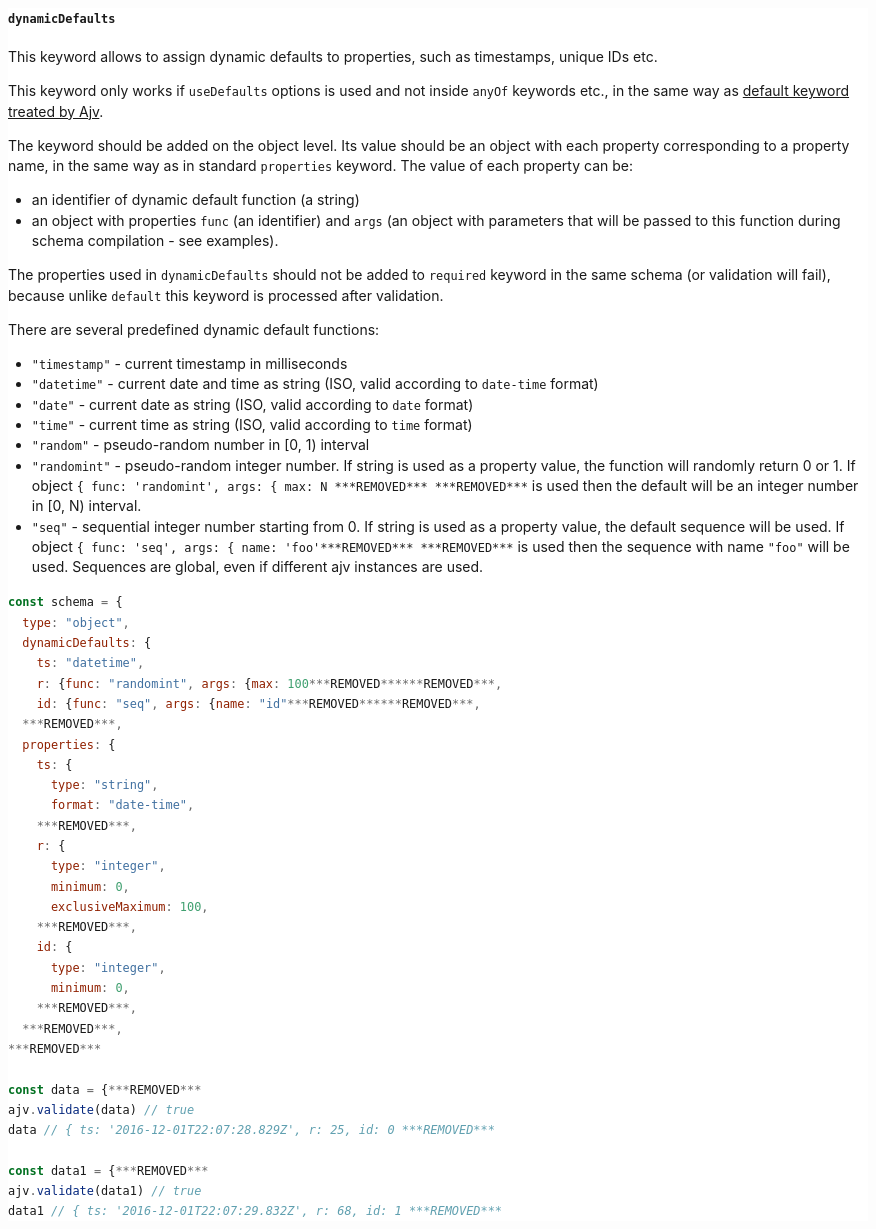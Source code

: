 #### `dynamicDefaults`

This keyword allows to assign dynamic defaults to properties, such as timestamps, unique IDs etc.

This keyword only works if `useDefaults` options is used and not inside `anyOf` keywords etc., in the same way as [default keyword treated by Ajv](https://github.com/epoberezkin/ajv#assigning-defaults).

The keyword should be added on the object level. Its value should be an object with each property corresponding to a property name, in the same way as in standard `properties` keyword. The value of each property can be:

- an identifier of dynamic default function (a string)
- an object with properties `func` (an identifier) and `args` (an object with parameters that will be passed to this function during schema compilation - see examples).

The properties used in `dynamicDefaults` should not be added to `required` keyword in the same schema (or validation will fail), because unlike `default` this keyword is processed after validation.

There are several predefined dynamic default functions:

- `"timestamp"` - current timestamp in milliseconds
- `"datetime"` - current date and time as string (ISO, valid according to `date-time` format)
- `"date"` - current date as string (ISO, valid according to `date` format)
- `"time"` - current time as string (ISO, valid according to `time` format)
- `"random"` - pseudo-random number in [0, 1) interval
- `"randomint"` - pseudo-random integer number. If string is used as a property value, the function will randomly return 0 or 1. If object `{ func: 'randomint', args: { max: N ***REMOVED*** ***REMOVED***` is used then the default will be an integer number in [0, N) interval.
- `"seq"` - sequential integer number starting from 0. If string is used as a property value, the default sequence will be used. If object `{ func: 'seq', args: { name: 'foo'***REMOVED*** ***REMOVED***` is used then the sequence with name `"foo"` will be used. Sequences are global, even if different ajv instances are used.

```javascript
const schema = {
  type: "object",
  dynamicDefaults: {
    ts: "datetime",
    r: {func: "randomint", args: {max: 100***REMOVED******REMOVED***,
    id: {func: "seq", args: {name: "id"***REMOVED******REMOVED***,
  ***REMOVED***,
  properties: {
    ts: {
      type: "string",
      format: "date-time",
    ***REMOVED***,
    r: {
      type: "integer",
      minimum: 0,
      exclusiveMaximum: 100,
    ***REMOVED***,
    id: {
      type: "integer",
      minimum: 0,
    ***REMOVED***,
  ***REMOVED***,
***REMOVED***

const data = {***REMOVED***
ajv.validate(data) // true
data // { ts: '2016-12-01T22:07:28.829Z', r: 25, id: 0 ***REMOVED***

const data1 = {***REMOVED***
ajv.validate(data1) // true
data1 // { ts: '2016-12-01T22:07:29.832Z', r: 68, id: 1 ***REMOVED***

```